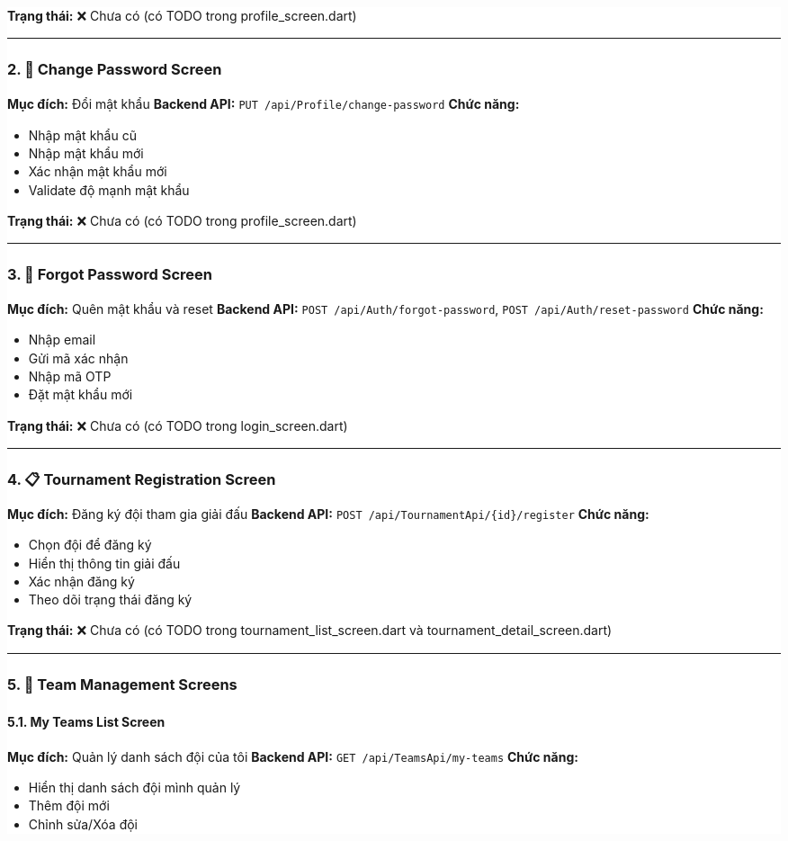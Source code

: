 **Trạng thái:** ❌ Chưa có (có TODO trong profile_screen.dart)

---

### 2. 🔐 Change Password Screen
**Mục đích:** Đổi mật khẩu
**Backend API:** `PUT /api/Profile/change-password`
**Chức năng:**
- Nhập mật khẩu cũ
- Nhập mật khẩu mới
- Xác nhận mật khẩu mới
- Validate độ mạnh mật khẩu

**Trạng thái:** ❌ Chưa có (có TODO trong profile_screen.dart)

---

### 3. 🔑 Forgot Password Screen
**Mục đích:** Quên mật khẩu và reset
**Backend API:** `POST /api/Auth/forgot-password`, `POST /api/Auth/reset-password`
**Chức năng:**
- Nhập email
- Gửi mã xác nhận
- Nhập mã OTP
- Đặt mật khẩu mới

**Trạng thái:** ❌ Chưa có (có TODO trong login_screen.dart)

---

### 4. 📋 Tournament Registration Screen
**Mục đích:** Đăng ký đội tham gia giải đấu
**Backend API:** `POST /api/TournamentApi/{id}/register`
**Chức năng:**
- Chọn đội để đăng ký
- Hiển thị thông tin giải đấu
- Xác nhận đăng ký
- Theo dõi trạng thái đăng ký

**Trạng thái:** ❌ Chưa có (có TODO trong tournament_list_screen.dart và tournament_detail_screen.dart)

---

### 5. 👥 Team Management Screens

#### 5.1. My Teams List Screen
**Mục đích:** Quản lý danh sách đội của tôi
**Backend API:** `GET /api/TeamsApi/my-teams`
**Chức năng:**
- Hiển thị danh sách đội mình quản lý
- Thêm đội mới
- Chỉnh sửa/Xóa đội
